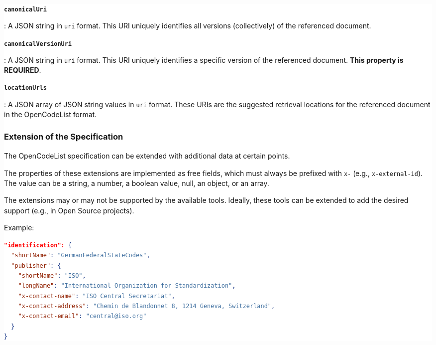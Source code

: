 **`canonicalUri`**

:   A JSON string in `uri` format. This URI uniquely identifies all versions (collectively) of the referenced document.

**`canonicalVersionUri`**

:   A JSON string in `uri` format. This URI uniquely identifies a specific version of the referenced document. **This property is REQUIRED**.

**`locationUrls`**

:   A JSON array of JSON string values in `uri` format. These URIs are the suggested retrieval locations for the referenced document in the OpenCodeList format.

### Extension of the Specification

The OpenCodeList specification can be extended with additional data at certain points.

The properties of these extensions are implemented as free fields, which must always be prefixed with `x-` (e.g., `x-external-id`). The value can be a string, a number, a boolean value, null, an object, or an array.

The extensions may or may not be supported by the available tools. Ideally, these tools can be extended to add the desired support (e.g., in Open Source projects).

Example:

```json
"identification": {
  "shortName": "GermanFederalStateCodes",
  "publisher": {
    "shortName": "ISO",
    "longName": "International Organization for Standardization",
    "x-contact-name": "ISO Central Secretariat",
    "x-contact-address": "Chemin de Blandonnet 8, 1214 Geneva, Switzerland",
    "x-contact-email": "central@iso.org"
  }
}
```